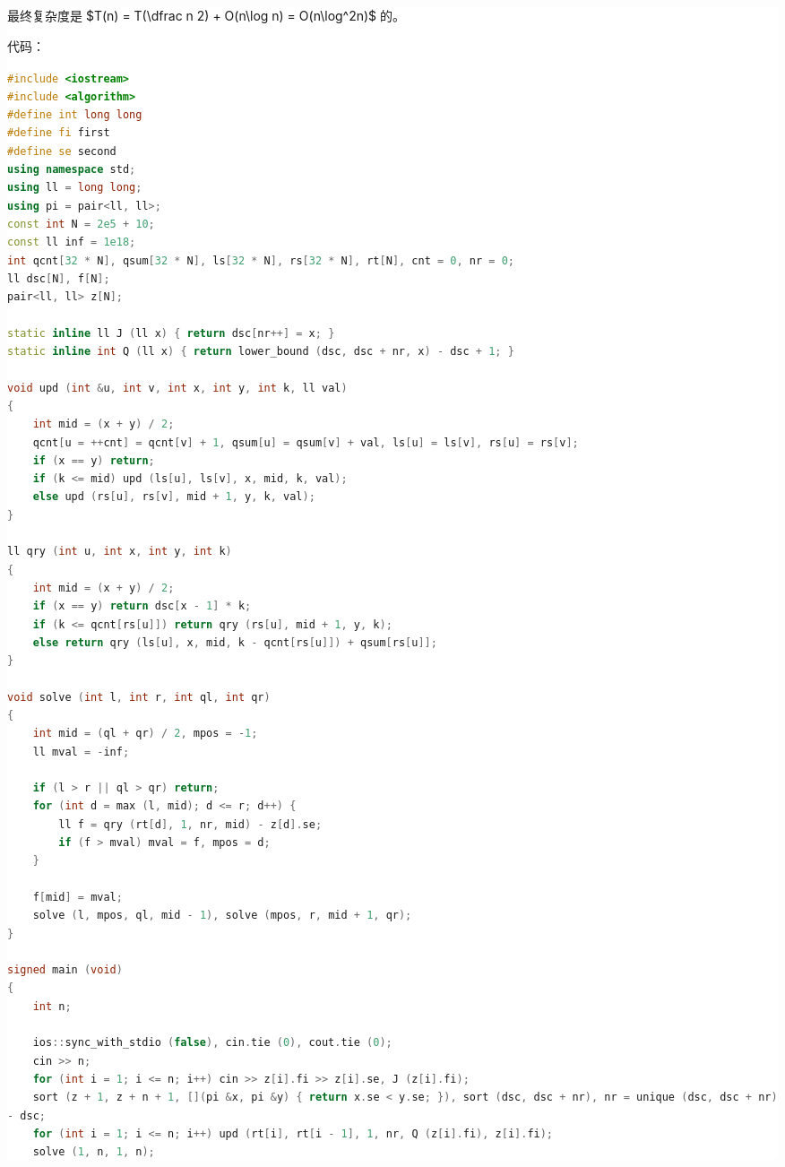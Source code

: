 最终复杂度是 $T(n) = T(\dfrac n 2) + O(n\log n) = O(n\log^2n)$ 的。

代码：

```c++
#include <iostream>
#include <algorithm>
#define int long long
#define fi first
#define se second
using namespace std;
using ll = long long;
using pi = pair<ll, ll>;
const int N = 2e5 + 10;
const ll inf = 1e18;
int qcnt[32 * N], qsum[32 * N], ls[32 * N], rs[32 * N], rt[N], cnt = 0, nr = 0;
ll dsc[N], f[N];
pair<ll, ll> z[N];

static inline ll J (ll x) { return dsc[nr++] = x; }
static inline int Q (ll x) { return lower_bound (dsc, dsc + nr, x) - dsc + 1; }

void upd (int &u, int v, int x, int y, int k, ll val)
{
    int mid = (x + y) / 2;
    qcnt[u = ++cnt] = qcnt[v] + 1, qsum[u] = qsum[v] + val, ls[u] = ls[v], rs[u] = rs[v];
    if (x == y) return;
    if (k <= mid) upd (ls[u], ls[v], x, mid, k, val);
    else upd (rs[u], rs[v], mid + 1, y, k, val);
}

ll qry (int u, int x, int y, int k)
{
    int mid = (x + y) / 2;
    if (x == y) return dsc[x - 1] * k;
    if (k <= qcnt[rs[u]]) return qry (rs[u], mid + 1, y, k);
    else return qry (ls[u], x, mid, k - qcnt[rs[u]]) + qsum[rs[u]];
}

void solve (int l, int r, int ql, int qr)
{
    int mid = (ql + qr) / 2, mpos = -1;
    ll mval = -inf;

    if (l > r || ql > qr) return;
    for (int d = max (l, mid); d <= r; d++) {
        ll f = qry (rt[d], 1, nr, mid) - z[d].se;
        if (f > mval) mval = f, mpos = d;
    }

    f[mid] = mval;
    solve (l, mpos, ql, mid - 1), solve (mpos, r, mid + 1, qr);
}

signed main (void)
{
    int n;

    ios::sync_with_stdio (false), cin.tie (0), cout.tie (0);
    cin >> n;
    for (int i = 1; i <= n; i++) cin >> z[i].fi >> z[i].se, J (z[i].fi);
    sort (z + 1, z + n + 1, [](pi &x, pi &y) { return x.se < y.se; }), sort (dsc, dsc + nr), nr = unique (dsc, dsc + nr) - dsc;
    for (int i = 1; i <= n; i++) upd (rt[i], rt[i - 1], 1, nr, Q (z[i].fi), z[i].fi);
    solve (1, n, 1, n);
```

[problemUrl]: https://atcoder.jp/contests/abc348/tasks/abc348_g